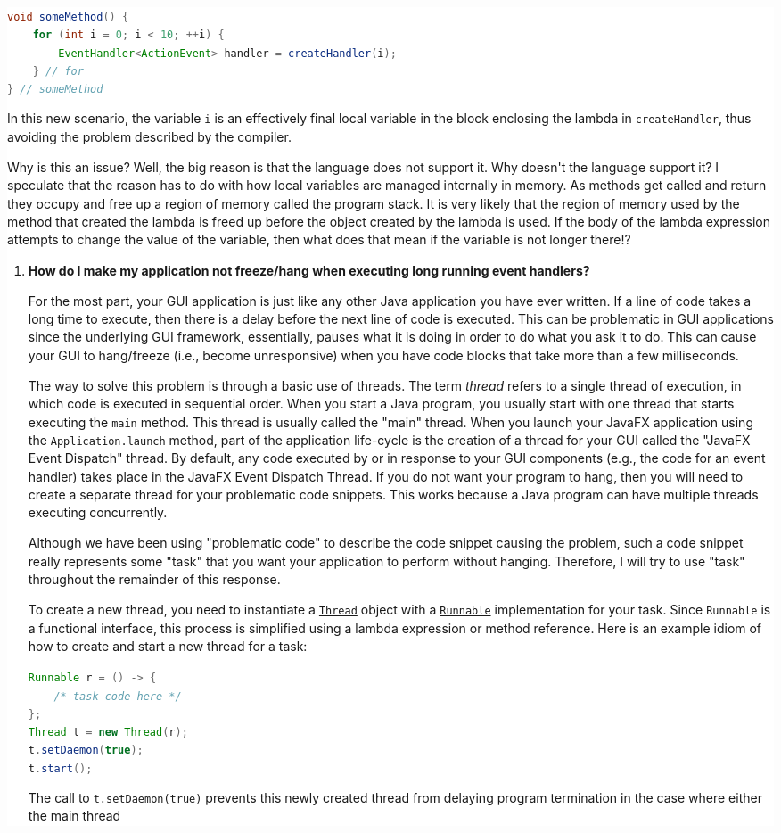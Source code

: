    ```java
   void someMethod() {
       for (int i = 0; i < 10; ++i) {
           EventHandler<ActionEvent> handler = createHandler(i);
       } // for
   } // someMethod
   ```

   In this new scenario, the variable `i` is an effectively final local variable
   in the block enclosing the lambda in `createHandler`, thus avoiding the
   problem described by the compiler.

   Why is this an issue? Well, the big reason is that the language does not support it.
   Why doesn't the language support it? I speculate that the reason has to do with
   how local variables are managed internally in memory. As methods get called and
   return they occupy and free up a region of memory called the program stack. It is
   very likely that the region of memory used by the method that created the lambda
   is freed up before the object created by the lambda is used. If the body of the
   lambda expression attempts to change the value of the variable, then what does
   that mean if the variable is not longer there!?

1. **How do I make my application not freeze/hang when executing long running event handlers?**

   For the most part, your GUI application is just like any other
   Java application you have ever written. If a line of code takes a long time to
   execute, then there is a delay before the next line of code is executed.
   This can be problematic in GUI applications since the underlying GUI
   framework, essentially, pauses what it is doing in order to do what you
   ask it to do. This can cause your GUI to hang/freeze (i.e., become unresponsive)
   when you have code blocks that take more than a few milliseconds.

   The way to solve this problem is through a basic use of threads.
   The term *thread* refers to a single thread of execution, in which
   code is executed in sequential order. When you start a Java program,
   you usually start with one thread that starts executing the `main`
   method. This thread is usually called the "main" thread. When you launch
   your JavaFX application using the `Application.launch` method, part of
   the application life-cycle is the creation of a thread for your GUI
   called the "JavaFX Event Dispatch" thread. By default, any code
   executed by or in response to your GUI components (e.g., the code for an
   event handler) takes place in the JavaFX Event Dispatch Thread. If you
   do not want your program to hang, then you will need to create a
   separate thread for your problematic code snippets. This works because
   a Java program can have multiple threads executing concurrently.

   Although we have been using "problematic code" to describe the code
   snippet causing the problem, such a code snippet really represents some
   "task" that you want your application to perform without hanging.
   Therefore, I will try to use "task" throughout the remainder of this
   response.

   To create a new thread, you need to instantiate a
   [`Thread`](https://docs.oracle.com/javase/8/docs/api/java/lang/Thread.html) object
   with a [`Runnable`](https://docs.oracle.com/javase/8/docs/api/java/lang/Runnable.html)
   implementation for your task. Since `Runnable` is a functional interface,
   this process is simplified using a lambda expression or method reference.
   Here is an example idiom of how to create and start a new thread for a task:
   ```java
   Runnable r = () -> {
       /* task code here */
   };
   Thread t = new Thread(r);
   t.setDaemon(true);
   t.start();
   ```
   The call to `t.setDaemon(true)` prevents this newly created thread from
   delaying program termination in the case where either the main thread